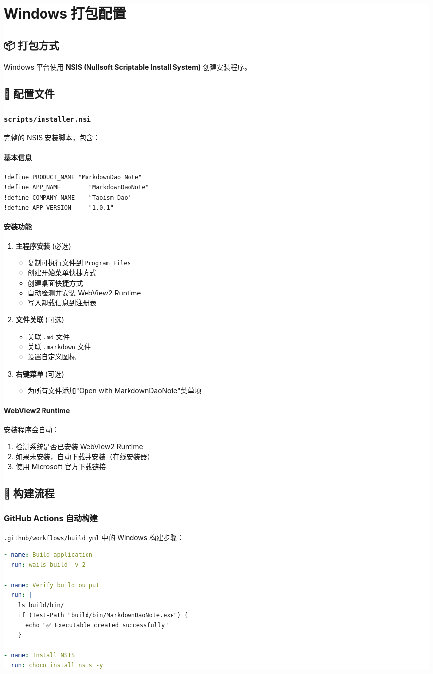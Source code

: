 # Windows 打包配置

## 📦 打包方式

Windows 平台使用 **NSIS (Nullsoft Scriptable Install System)** 创建安装程序。

## 🔧 配置文件

### `scripts/installer.nsi`

完整的 NSIS 安装脚本，包含：

#### 基本信息
```nsis
!define PRODUCT_NAME "MarkdownDao Note"
!define APP_NAME        "MarkdownDaoNote"
!define COMPANY_NAME    "Taoism Dao"
!define APP_VERSION     "1.0.1"
```

#### 安装功能

1. **主程序安装** (必选)
   - 复制可执行文件到 `Program Files`
   - 创建开始菜单快捷方式
   - 创建桌面快捷方式
   - 自动检测并安装 WebView2 Runtime
   - 写入卸载信息到注册表

2. **文件关联** (可选)
   - 关联 `.md` 文件
   - 关联 `.markdown` 文件
   - 设置自定义图标

3. **右键菜单** (可选)
   - 为所有文件添加"Open with MarkdownDaoNote"菜单项

#### WebView2 Runtime

安装程序会自动：
1. 检测系统是否已安装 WebView2 Runtime
2. 如果未安装，自动下载并安装（在线安装器）
3. 使用 Microsoft 官方下载链接

## 🚀 构建流程

### GitHub Actions 自动构建

`.github/workflows/build.yml` 中的 Windows 构建步骤：

```yaml
- name: Build application
  run: wails build -v 2

- name: Verify build output
  run: |
    ls build/bin/
    if (Test-Path "build/bin/MarkdownDaoNote.exe") {
      echo "✅ Executable created successfully"
    }

- name: Install NSIS
  run: choco install nsis -y

```